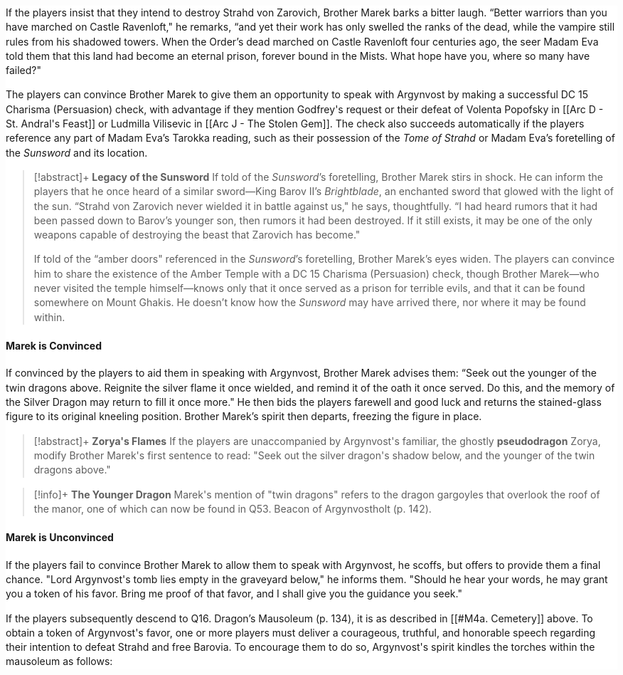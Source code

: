 [^1]: Inspired by *Amnesia: A Machine for Pigs*

If the players insist that they intend to destroy Strahd von Zarovich, Brother Marek barks a bitter laugh. “Better warriors than you have marched on Castle Ravenloft," he remarks, “and yet their work has only swelled the ranks of the dead, while the vampire still rules from his shadowed towers. When the Order’s dead marched on Castle Ravenloft four centuries ago, the seer Madam Eva told them that this land had become an eternal prison, forever bound in the Mists. What hope have you, where so many have failed?"

The players can convince Brother Marek to give them an opportunity to speak with Argynvost by making a successful DC 15 Charisma (Persuasion) check, with advantage if they mention Godfrey's request or their defeat of Volenta Popofsky in [[Arc D - St. Andral's Feast]] or Ludmilla Vilisevic in [[Arc J - The Stolen Gem]]. The check also succeeds automatically if the players reference any part of Madam Eva’s Tarokka reading, such as their possession of the *Tome of Strahd* or Madam Eva’s foretelling of the *Sunsword* and its location.

> [!abstract]+ **Legacy of the Sunsword**
> If told of the *Sunsword*’s foretelling, Brother Marek stirs in shock. He can inform the players that he once heard of a similar sword—King Barov II’s *Brightblade*, an enchanted sword that glowed with the light of the sun. “Strahd von Zarovich never wielded it in battle against us," he says, thoughtfully. “I had heard rumors that it had been passed down to Barov’s younger son, then rumors it had been destroyed. If it still exists, it may be one of the only weapons capable of destroying the beast that Zarovich has become."
>
> If told of the “amber doors" referenced in the *Sunsword*’s foretelling, Brother Marek’s eyes widen. The players can convince him to share the existence of the Amber Temple with a DC 15 Charisma (Persuasion) check, though Brother Marek—who never visited the temple himself—knows only that it once served as a prison for terrible evils, and that it can be found somewhere on Mount Ghakis. He doesn’t know how the *Sunsword* may have arrived there, nor where it may be found within.
#### Marek is Convinced
If convinced by the players to aid them in speaking with Argynvost, Brother Marek advises them: “Seek out the younger of the twin dragons above. Reignite the silver flame it once wielded, and remind it of the oath it once served. Do this, and the memory of the Silver Dragon may return to fill it once more." He then bids the players farewell and good luck and returns the stained-glass figure to its original kneeling position. Brother Marek’s spirit then departs, freezing the figure in place.

> [!abstract]+ **Zorya's Flames**
> If the players are unaccompanied by Argynvost's familiar, the ghostly **pseudodragon** Zorya, modify Brother Marek's first sentence to read: "Seek out the silver dragon's shadow below, and the younger of the twin dragons above."

> [!info]+ **The Younger Dragon**
> Marek's mention of "twin dragons" refers to the dragon gargoyles that overlook the roof of the manor, one of which can now be found in <span class="citation">Q53. Beacon of Argynvostholt (p. 142)</span>. 
#### Marek is Unconvinced
If the players fail to convince Brother Marek to allow them to speak with Argynvost, he scoffs, but offers to provide them a final chance. "Lord Argynvost's tomb lies empty in the graveyard below," he informs them. "Should he hear your words, he may grant you a token of his favor. Bring me proof of that favor, and I shall give you the guidance you seek."

If the players subsequently descend to <span class="citation">Q16. Dragon’s Mausoleum (p. 134)</span>, it is as described in [[#M4a. Cemetery]] above. To obtain a token of Argynvost's favor, one or more players must deliver a courageous, truthful, and honorable speech regarding their intention to defeat Strahd and free Barovia. To encourage them to do so, Argynvost's spirit kindles the torches within the mausoleum as follows:
